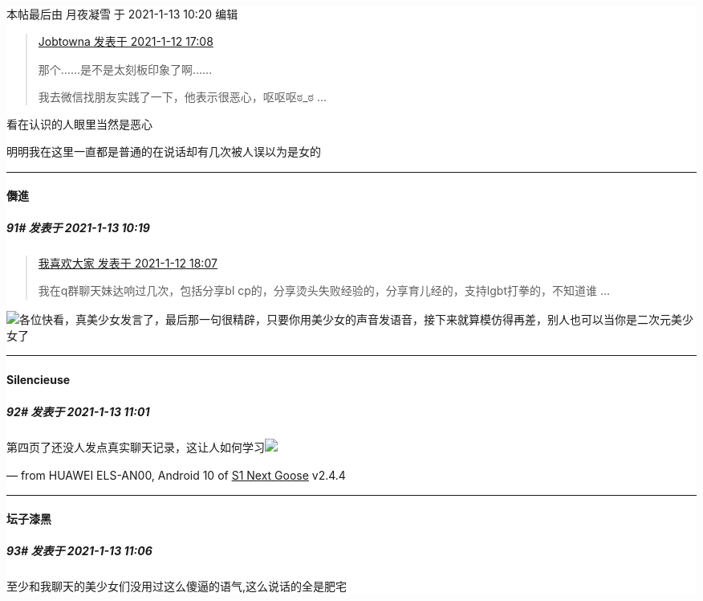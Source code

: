 

 本帖最后由 月夜凝雪 于 2021-1-13 10:20 编辑 
<blockquote><a href="httphttps://bbs.saraba1st.com/2b/forum.php?mod=redirect&amp;goto=findpost&amp;pid=50012795&amp;ptid=1982433" target="_blank">Jobtowna 发表于 2021-1-12 17:08</a>

那个……是不是太刻板印象了啊……

我去微信找朋友实践了一下，他表示很恶心，呕呕呕ಠ_ಠ ...</blockquote>
看在认识的人眼里当然是恶心

明明我在这里一直都是普通的在说话却有几次被人误以为是女的







*****

####  儛進  
##### 91#       发表于 2021-1-13 10:19



<blockquote><a href="httphttps://bbs.saraba1st.com/2b/forum.php?mod=redirect&amp;goto=findpost&amp;pid=50013460&amp;ptid=1982433" target="_blank">我喜欢大家 发表于 2021-1-12 18:07</a>

我在q群聊天妹达响过几次，包括分享bl cp的，分享烫头失败经验的，分享育儿经的，支持lgbt打拳的，不知道谁 ...</blockquote>
<img src="https://static.saraba1st.com/image/smiley/face2017/067.png" referrerpolicy="no-referrer">各位快看，真美少女发言了，最后那一句很精辟，只要你用美少女的声音发语音，接下来就算模仿得再差，别人也可以当你是二次元美少女了







*****

####  Silencieuse  
##### 92#       发表于 2021-1-13 11:01




第四页了还没人发点真实聊天记录，这让人如何学习<img src="https://static.saraba1st.com/image/smiley/face2017/001.png" referrerpolicy="no-referrer">

— from HUAWEI ELS-AN00, Android 10 of [S1 Next Goose](https://pan.baidu.com/s/1mi43uRm) v2.4.4







*****

####  坛子漆黑  
##### 93#       发表于 2021-1-13 11:06




至少和我聊天的美少女们没用过这么傻逼的语气,这么说话的全是肥宅


